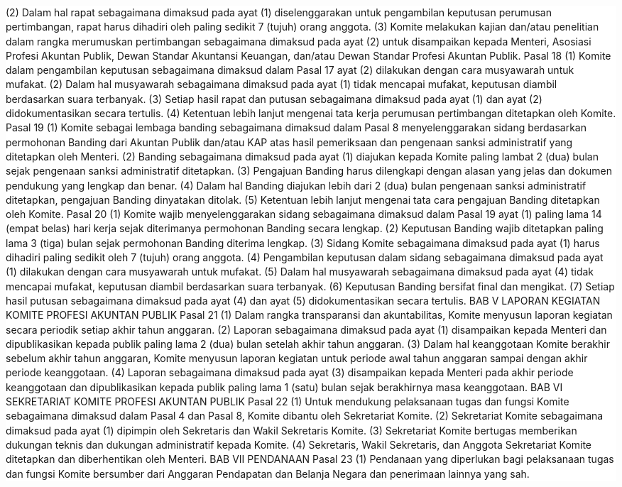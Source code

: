 (2) Dalam hal rapat sebagaimana dimaksud pada ayat (1) diselenggarakan untuk pengambilan keputusan perumusan pertimbangan, rapat harus dihadiri oleh paling sedikit 7 (tujuh) orang anggota.
(3) Komite melakukan kajian dan/atau penelitian dalam rangka merumuskan pertimbangan sebagaimana dimaksud pada ayat (2) untuk disampaikan kepada Menteri, Asosiasi Profesi Akuntan Publik, Dewan Standar Akuntansi Keuangan, dan/atau Dewan Standar Profesi Akuntan Publik.
Pasal 18
(1) Komite dalam pengambilan keputusan sebagaimana dimaksud dalam Pasal 17 ayat (2) dilakukan dengan cara musyawarah untuk mufakat.
(2) Dalam hal musyawarah sebagaimana dimaksud pada ayat (1) tidak mencapai mufakat, keputusan diambil berdasarkan suara terbanyak.
(3) Setiap hasil rapat dan putusan sebagaimana dimaksud pada ayat (1) dan ayat (2) didokumentasikan secara tertulis.
(4) Ketentuan lebih lanjut mengenai tata kerja perumusan pertimbangan ditetapkan oleh Komite.
Pasal 19
(1) Komite sebagai lembaga banding sebagaimana dimaksud dalam Pasal 8 menyelenggarakan sidang berdasarkan permohonan Banding dari Akuntan Publik dan/atau KAP atas hasil pemeriksaan dan pengenaan sanksi administratif yang ditetapkan oleh Menteri.
(2) Banding sebagaimana dimaksud pada ayat (1) diajukan kepada Komite paling lambat 2 (dua) bulan sejak pengenaan sanksi administratif ditetapkan.
(3) Pengajuan Banding harus dilengkapi dengan alasan yang jelas dan dokumen pendukung yang lengkap dan benar.
(4) Dalam hal Banding diajukan lebih dari 2 (dua) bulan pengenaan sanksi administratif ditetapkan, pengajuan Banding dinyatakan ditolak.
(5) Ketentuan lebih lanjut mengenai tata cara pengajuan Banding ditetapkan oleh Komite.
Pasal 20
(1) Komite wajib menyelenggarakan sidang sebagaimana dimaksud dalam Pasal 19 ayat (1) paling lama 14 (empat belas) hari kerja sejak diterimanya permohonan Banding secara lengkap.
(2) Keputusan Banding wajib ditetapkan paling lama 3 (tiga) bulan sejak permohonan Banding diterima lengkap.
(3) Sidang Komite sebagaimana dimaksud pada ayat (1) harus dihadiri paling sedikit oleh 7 (tujuh) orang anggota.
(4) Pengambilan keputusan dalam sidang sebagaimana dimaksud pada ayat (1) dilakukan dengan cara musyawarah untuk mufakat.
(5) Dalam hal musyawarah sebagaimana dimaksud pada ayat (4) tidak mencapai mufakat, keputusan diambil berdasarkan suara terbanyak.
(6) Keputusan Banding bersifat final dan mengikat.
(7) Setiap hasil putusan sebagaimana dimaksud pada ayat (4) dan ayat (5) didokumentasikan secara tertulis.
BAB V LAPORAN KEGIATAN KOMITE PROFESI AKUNTAN PUBLIK
Pasal 21
(1) Dalam rangka transparansi dan akuntabilitas, Komite menyusun laporan kegiatan secara periodik setiap akhir tahun anggaran.
(2) Laporan sebagaimana dimaksud pada ayat (1) disampaikan kepada Menteri dan dipublikasikan kepada publik paling lama 2 (dua) bulan setelah akhir tahun anggaran.
(3) Dalam hal keanggotaan Komite berakhir sebelum akhir tahun anggaran, Komite menyusun laporan kegiatan untuk periode awal tahun anggaran sampai dengan akhir periode keanggotaan.
(4) Laporan sebagaimana dimaksud pada ayat (3) disampaikan kepada Menteri pada akhir periode keanggotaan dan dipublikasikan kepada publik paling lama 1 (satu) bulan sejak berakhirnya masa keanggotaan.
BAB VI SEKRETARIAT KOMITE PROFESI AKUNTAN PUBLIK
Pasal 22
(1) Untuk mendukung pelaksanaan tugas dan fungsi Komite sebagaimana dimaksud dalam Pasal 4 dan Pasal 8, Komite dibantu oleh Sekretariat Komite.
(2) Sekretariat Komite sebagaimana dimaksud pada ayat (1) dipimpin oleh Sekretaris dan Wakil Sekretaris Komite.
(3) Sekretariat Komite bertugas memberikan dukungan teknis dan dukungan administratif kepada Komite.
(4) Sekretaris, Wakil Sekretaris, dan Anggota Sekretariat Komite ditetapkan dan diberhentikan oleh Menteri.
BAB VII PENDANAAN
Pasal 23
(1) Pendanaan yang diperlukan bagi pelaksanaan tugas dan fungsi Komite bersumber dari Anggaran Pendapatan dan Belanja Negara dan penerimaan lainnya yang sah.
